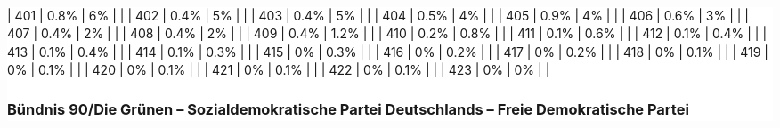 | 401 | 0.8% | 6% |  |
| 402 | 0.4% | 5% |  |
| 403 | 0.4% | 5% |  |
| 404 | 0.5% | 4% |  |
| 405 | 0.9% | 4% |  |
| 406 | 0.6% | 3% |  |
| 407 | 0.4% | 2% |  |
| 408 | 0.4% | 2% |  |
| 409 | 0.4% | 1.2% |  |
| 410 | 0.2% | 0.8% |  |
| 411 | 0.1% | 0.6% |  |
| 412 | 0.1% | 0.4% |  |
| 413 | 0.1% | 0.4% |  |
| 414 | 0.1% | 0.3% |  |
| 415 | 0% | 0.3% |  |
| 416 | 0% | 0.2% |  |
| 417 | 0% | 0.2% |  |
| 418 | 0% | 0.1% |  |
| 419 | 0% | 0.1% |  |
| 420 | 0% | 0.1% |  |
| 421 | 0% | 0.1% |  |
| 422 | 0% | 0.1% |  |
| 423 | 0% | 0% |  |

### Bündnis 90/Die Grünen – Sozialdemokratische Partei Deutschlands – Freie Demokratische Partei
